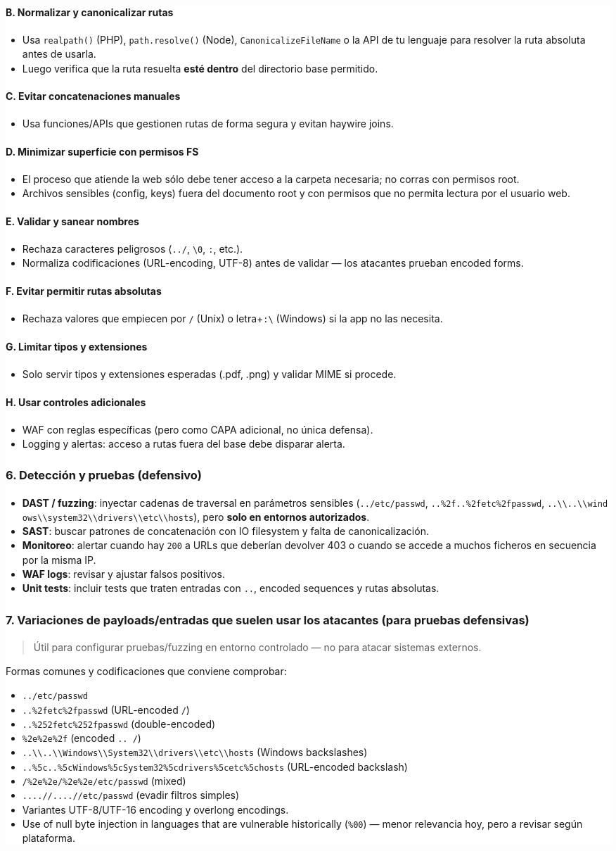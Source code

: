 #### B. Normalizar y canonicalizar rutas

- Usa `realpath()` (PHP), `path.resolve()` (Node), `CanonicalizeFileName` o la API de tu lenguaje para resolver la ruta absoluta antes de usarla.
- Luego verifica que la ruta resuelta **esté dentro** del directorio base permitido.

#### C. Evitar concatenaciones manuales

- Usa funciones/APIs que gestionen rutas de forma segura y evitan haywire joins.

#### D. Minimizar superficie con permisos FS

- El proceso que atiende la web sólo debe tener acceso a la carpeta necesaria; no corras con permisos root.
- Archivos sensibles (config, keys) fuera del documento root y con permisos que no permita lectura por el usuario web.

#### E. Validar y sanear nombres

- Rechaza caracteres peligrosos (`../`, `\0`, `:`, etc.).
- Normaliza codificaciones (URL-encoding, UTF-8) antes de validar — los atacantes prueban encoded forms.

#### F. Evitar permitir rutas absolutas

- Rechaza valores que empiecen por `/` (Unix) o letra+`:\` (Windows) si la app no las necesita.

#### G. Limitar tipos y extensiones

- Solo servir tipos y extensiones esperadas (.pdf, .png) y validar MIME si procede.

#### H. Usar controles adicionales

- WAF con reglas específicas (pero como CAPA adicional, no única defensa).
- Logging y alertas: acceso a rutas fuera del base debe disparar alerta.

### 6. Detección y pruebas (defensivo)

- **DAST / fuzzing**: inyectar cadenas de traversal en parámetros sensibles (`../etc/passwd`, `..%2f..%2fetc%2fpasswd`, `..\\..\\windows\\system32\\drivers\\etc\\hosts`), pero **solo en entornos autorizados**.
- **SAST**: buscar patrones de concatenación con IO filesystem y falta de canonicalización.
- **Monitoreo**: alertar cuando hay `200` a URLs que deberían devolver 403 o cuando se accede a muchos ficheros en secuencia por la misma IP.
- **WAF logs**: revisar y ajustar falsos positivos.
- **Unit tests**: incluir tests que traten entradas con `..`, encoded sequences y rutas absolutas.

### 7. Variaciones de payloads/entradas que suelen usar los atacantes (para pruebas defensivas)

> Útil para configurar pruebas/fuzzing en entorno controlado — no para atacar sistemas externos.

Formas comunes y codificaciones que conviene comprobar:

- `../etc/passwd`
- `..%2fetc%2fpasswd` (URL-encoded `/`)
- `..%252fetc%252fpasswd` (double-encoded)
- `%2e%2e%2f` (encoded `.. /`)
- `..\\..\\Windows\\System32\\drivers\\etc\\hosts` (Windows backslashes)
- `..%5c..%5cWindows%5cSystem32%5cdrivers%5cetc%5chosts` (URL-encoded backslash)
- `/%2e%2e/%2e%2e/etc/passwd` (mixed)
- `....//....//etc/passwd` (evadir filtros simples)
- Variantes UTF-8/UTF-16 encoding y overlong encodings.
- Use of null byte injection in languages that are vulnerable historically (`%00`) — menor relevancia hoy, pero a revisar según plataforma.
